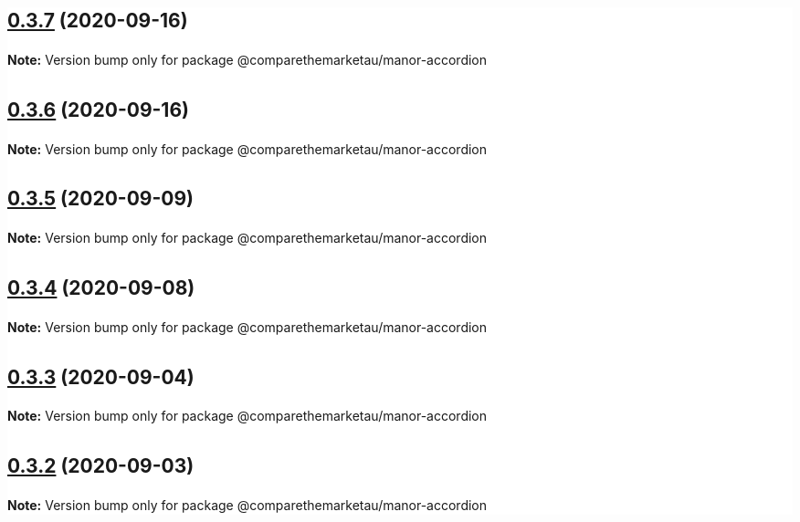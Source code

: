 


## [0.3.7](https://github.com/comparethemarketau/manor-react/compare/@comparethemarketau/manor-accordion@0.3.6...@comparethemarketau/manor-accordion@0.3.7) (2020-09-16)

**Note:** Version bump only for package @comparethemarketau/manor-accordion





## [0.3.6](https://github.com/comparethemarketau/manor-react/compare/@comparethemarketau/manor-accordion@0.3.5...@comparethemarketau/manor-accordion@0.3.6) (2020-09-16)

**Note:** Version bump only for package @comparethemarketau/manor-accordion





## [0.3.5](https://github.com/comparethemarketau/manor-react/compare/@comparethemarketau/manor-accordion@0.3.4...@comparethemarketau/manor-accordion@0.3.5) (2020-09-09)

**Note:** Version bump only for package @comparethemarketau/manor-accordion





## [0.3.4](https://github.com/comparethemarketau/manor-react/compare/@comparethemarketau/manor-accordion@0.3.3...@comparethemarketau/manor-accordion@0.3.4) (2020-09-08)

**Note:** Version bump only for package @comparethemarketau/manor-accordion





## [0.3.3](https://github.com/comparethemarketau/manor-react/compare/@comparethemarketau/manor-accordion@0.3.2...@comparethemarketau/manor-accordion@0.3.3) (2020-09-04)

**Note:** Version bump only for package @comparethemarketau/manor-accordion





## [0.3.2](https://github.com/comparethemarketau/manor-react/compare/@comparethemarketau/manor-accordion@0.3.1...@comparethemarketau/manor-accordion@0.3.2) (2020-09-03)

**Note:** Version bump only for package @comparethemarketau/manor-accordion


